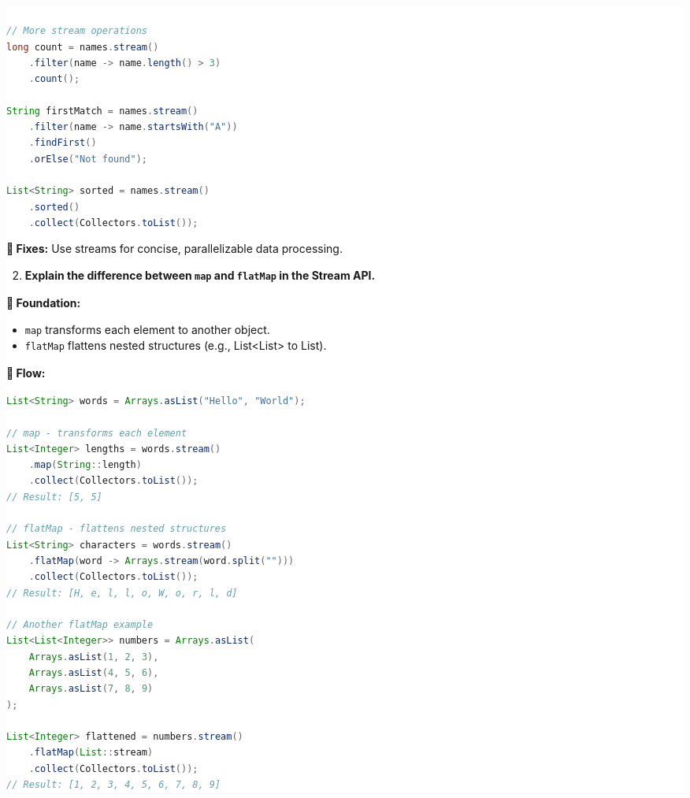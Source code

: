 ```java

// More stream operations
long count = names.stream()
    .filter(name -> name.length() > 3)
    .count();

String firstMatch = names.stream()
    .filter(name -> name.startsWith("A"))
    .findFirst()
    .orElse("Not found");

List<String> sorted = names.stream()
    .sorted()
    .collect(Collectors.toList());
```

**🐞 Fixes:** Use streams for concise, parallelizable data processing.

2. **Explain the difference between `map` and `flatMap` in the Stream API.**

**🧩 Foundation:**
- `map` transforms each element to another object.
- `flatMap` flattens nested structures (e.g., List<List<T>> to List<T>).

**🔁 Flow:**
```java
List<String> words = Arrays.asList("Hello", "World");

// map - transforms each element
List<Integer> lengths = words.stream()
    .map(String::length)
    .collect(Collectors.toList());
// Result: [5, 5]

// flatMap - flattens nested structures
List<String> characters = words.stream()
    .flatMap(word -> Arrays.stream(word.split("")))
    .collect(Collectors.toList());
// Result: [H, e, l, l, o, W, o, r, l, d]

// Another flatMap example
List<List<Integer>> numbers = Arrays.asList(
    Arrays.asList(1, 2, 3),
    Arrays.asList(4, 5, 6),
    Arrays.asList(7, 8, 9)
);

List<Integer> flattened = numbers.stream()
    .flatMap(List::stream)
    .collect(Collectors.toList());
// Result: [1, 2, 3, 4, 5, 6, 7, 8, 9]
```
